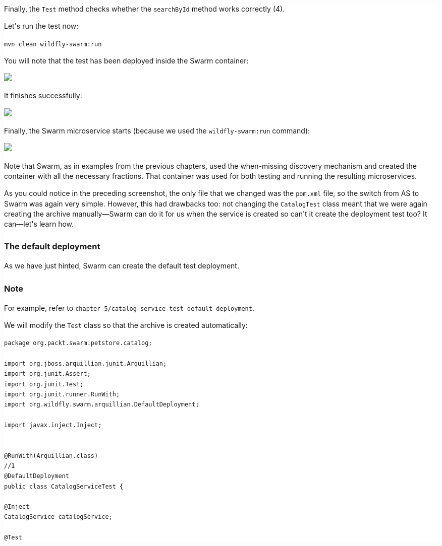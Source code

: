 Finally, the `Test` method checks whether the
`searchById` method works correctly (4).

Let's run the test now:

```
mvn clean wildfly-swarm:run
```

You will note that the test has been deployed inside the Swarm
container:

![](./51_files/1a30e635-8e45-44d6-9d3b-717b94003829.png)

It finishes successfully:

![](./51_files/ad40daf3-6471-4148-94e1-459c59b5c649.png)

Finally, the Swarm microservice starts (because we used
the `wildfly-swarm:run` command):

![](./51_files/657a809e-a546-413c-a297-49e976491b16.png)

Note that Swarm, as in examples from the previous chapters, used the
when-missing discovery mechanism and created the container with all the
necessary fractions. That container was used for both testing and
running the resulting microservices.

As you could notice in the preceding screenshot, the only file that we
changed was the `pom.xml` file, so the switch from AS to Swarm
was again very simple. However, this had drawbacks too: not changing
the `CatalogTest` class meant that we were again creating the
archive manually—Swarm can do it for us when the service is created so
can't it create the deployment test too? It can—let's learn how.

### The default deployment

As we have just hinted, Swarm can create the default test deployment.

### Note

For example, refer
to `chapter 5/catalog-service-test-default-deployment`.

We will modify the `Test` class so that the archive is created
automatically:

```
package org.packt.swarm.petstore.catalog;

import org.jboss.arquillian.junit.Arquillian;
import org.junit.Assert;
import org.junit.Test;
import org.junit.runner.RunWith;
import org.wildfly.swarm.arquillian.DefaultDeployment;

import javax.inject.Inject;


@RunWith(Arquillian.class)
//1
@DefaultDeployment
public class CatalogServiceTest {

@Inject
CatalogService catalogService;

@Test
```